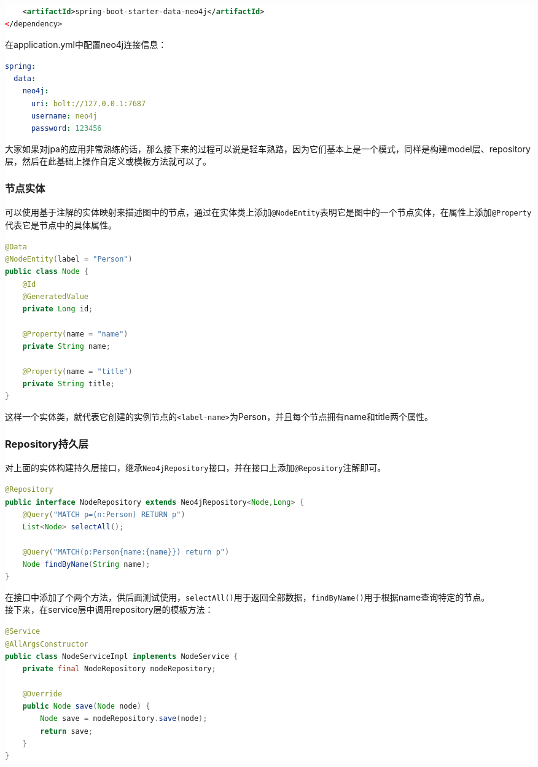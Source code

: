 ```xml
    <artifactId>spring-boot-starter-data-neo4j</artifactId>
</dependency>
```
在application.yml中配置neo4j连接信息：
```yaml
spring:
  data:
    neo4j:
      uri: bolt://127.0.0.1:7687
      username: neo4j
      password: 123456
```
大家如果对jpa的应用非常熟练的话，那么接下来的过程可以说是轻车熟路，因为它们基本上是一个模式，同样是构建model层、repository层，然后在此基础上操作自定义或模板方法就可以了。
<a name="oTvvq"></a>
### 节点实体
可以使用基于注解的实体映射来描述图中的节点，通过在实体类上添加`@NodeEntity`表明它是图中的一个节点实体，在属性上添加`@Property`代表它是节点中的具体属性。
```java
@Data
@NodeEntity(label = "Person")
public class Node {
    @Id
    @GeneratedValue
    private Long id;

    @Property(name = "name")
    private String name;

    @Property(name = "title")
    private String title;
}
```
这样一个实体类，就代表它创建的实例节点的`<label-name>`为Person，并且每个节点拥有name和title两个属性。
<a name="WLx84"></a>
### Repository持久层
对上面的实体构建持久层接口，继承`Neo4jRepository`接口，并在接口上添加`@Repository`注解即可。
```java
@Repository
public interface NodeRepository extends Neo4jRepository<Node,Long> {
    @Query("MATCH p=(n:Person) RETURN p")
    List<Node> selectAll();

    @Query("MATCH(p:Person{name:{name}}) return p")
    Node findByName(String name);
}
```
在接口中添加了个两个方法，供后面测试使用，`selectAll()`用于返回全部数据，`findByName()`用于根据name查询特定的节点。<br />接下来，在service层中调用repository层的模板方法：
```java
@Service
@AllArgsConstructor
public class NodeServiceImpl implements NodeService {
    private final NodeRepository nodeRepository;
    
    @Override
    public Node save(Node node) {
        Node save = nodeRepository.save(node);
        return save;
    }
}
```